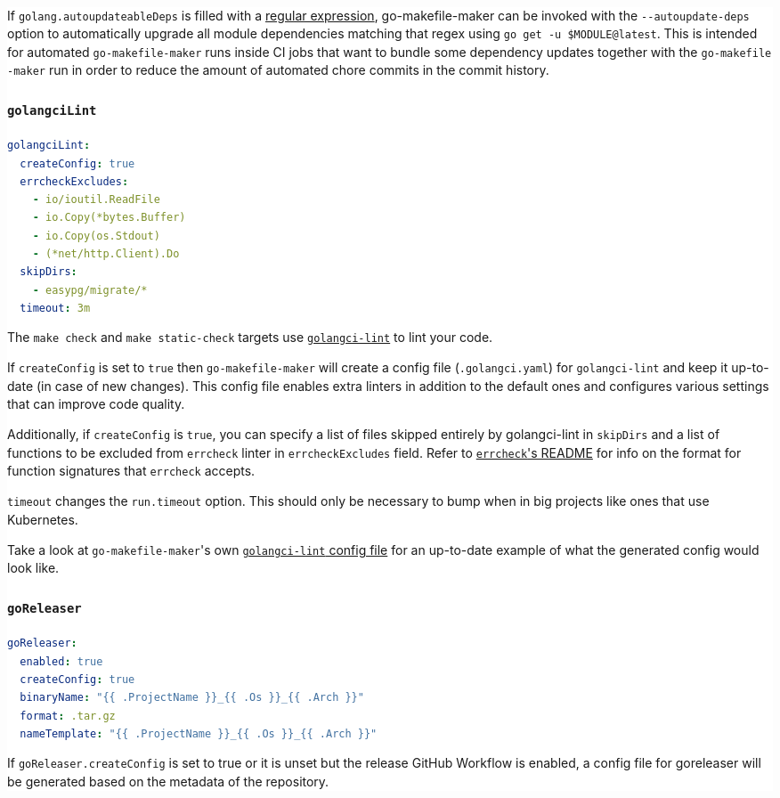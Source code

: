 If `golang.autoupdateableDeps` is filled with a [regular expression](https://pkg.go.dev/regexp/syntax), go-makefile-maker can be invoked with the `--autoupdate-deps` option to automatically upgrade all module dependencies matching that regex using `go get -u $MODULE@latest`.
This is intended for automated `go-makefile-maker` runs inside CI jobs that want to bundle some dependency updates together with the `go-makefile-maker` run in order to reduce the amount of automated chore commits in the commit history.

### `golangciLint`

```yaml
golangciLint:
  createConfig: true
  errcheckExcludes:
    - io/ioutil.ReadFile
    - io.Copy(*bytes.Buffer)
    - io.Copy(os.Stdout)
    - (*net/http.Client).Do
  skipDirs:
    - easypg/migrate/*
  timeout: 3m
```

The `make check` and `make static-check` targets use [`golangci-lint`](https://golangci-lint.run) to lint your code.

If `createConfig` is set to `true` then `go-makefile-maker` will create a
config file (`.golangci.yaml`) for `golangci-lint` and keep it up-to-date (in case of new changes).
This config file enables extra linters in addition to the default ones and configures various settings that can improve code quality.

Additionally, if `createConfig` is `true`, you can specify a list of files skipped entirely by golangci-lint in `skipDirs`
and a list of functions to be excluded from `errcheck` linter in `errcheckExcludes` field.
Refer to [`errcheck`'s README](https://github.com/kisielk/errcheck#excluding-functions) for info on the format
for function signatures that `errcheck` accepts.

`timeout` changes the `run.timeout` option. This should only be necessary to bump when in big projects like ones that use Kubernetes.

Take a look at `go-makefile-maker`'s own [`golangci-lint` config file](./.golangci.yaml) for an up-to-date example of what the generated config would look like.

### `goReleaser`

```yaml
goReleaser:
  enabled: true
  createConfig: true
  binaryName: "{{ .ProjectName }}_{{ .Os }}_{{ .Arch }}"
  format: .tar.gz
  nameTemplate: "{{ .ProjectName }}_{{ .Os }}_{{ .Arch }}"
```

If `goReleaser.createConfig` is set to true or it is unset but the release GitHub Workflow is enabled, a config file for goreleaser will be generated based on the metadata of the repository.
